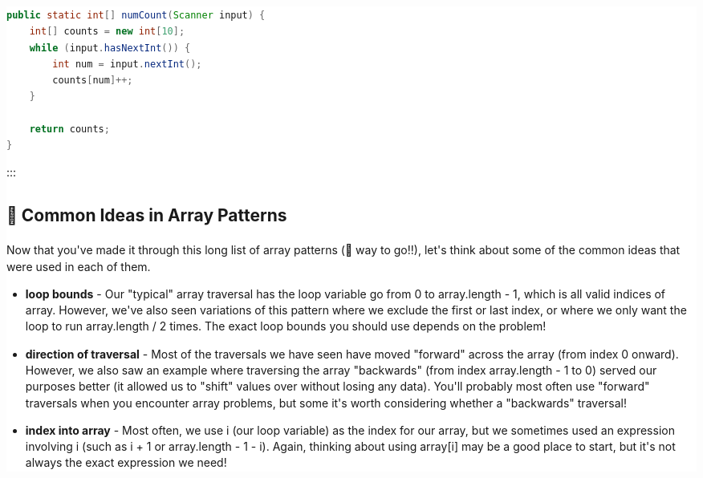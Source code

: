 ``` Java
public static int[] numCount(Scanner input) {
    int[] counts = new int[10];
    while (input.hasNextInt()) {
        int num = input.nextInt();
        counts[num]++;
    }
    
    return counts;
}
```
:::

## 💭 Common Ideas in Array Patterns

Now that you've made it through this long list of array patterns (🥳 way to go!!), let's think about some of the common ideas that were used in each of them.  

- **loop bounds** - Our "typical" array traversal has the loop variable go from 0 to array.length - 1, which is all valid indices of array. However, we've also seen variations of this pattern where we exclude the first or last index, or where we only want the loop to run array.length / 2 times. The exact loop bounds you should use depends on the problem! 

- **direction of traversal** - Most of the traversals we have seen have moved "forward" across the array (from index 0 onward).  However, we also saw an example where traversing the array "backwards" (from index array.length - 1 to 0) served our purposes better (it allowed us to "shift" values over without losing any data). You'll probably most often use "forward" traversals when you encounter array problems, but some it's worth considering whether a "backwards" traversal! 

- **index into array** - Most often, we use i (our loop variable) as the index for our array, but we sometimes used an expression involving i (such as i + 1 or array.length - 1 - i). Again, thinking about using array[i] may be a good place to start, but it's not always the exact expression we need! 